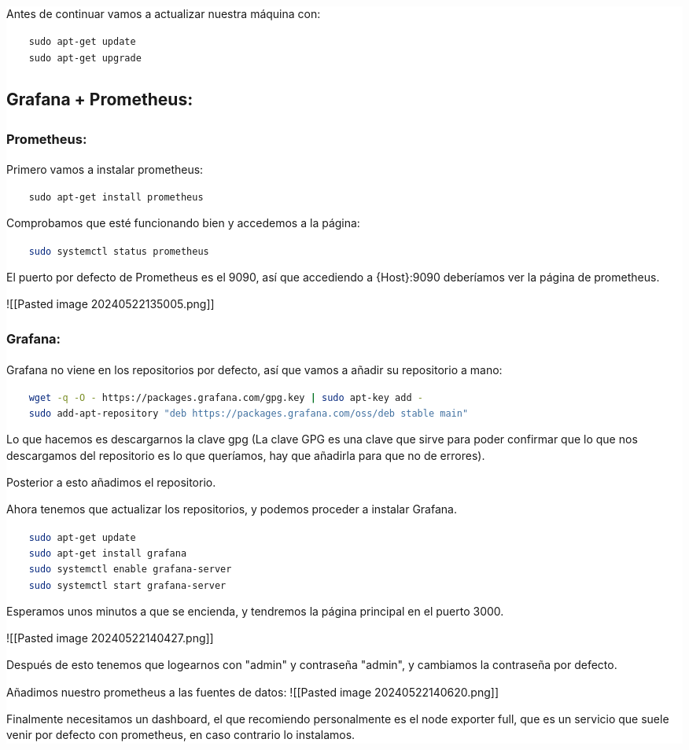 Antes de continuar vamos a actualizar nuestra máquina con:
```shell
	sudo apt-get update
	sudo apt-get upgrade
```
## Grafana + Prometheus:
### Prometheus:
Primero vamos a instalar prometheus:
```Shell
	sudo apt-get install prometheus
```

Comprobamos que esté funcionando bien y accedemos a la página:
```sh
	sudo systemctl status prometheus
```

El puerto por defecto de Prometheus es el 9090, así que accediendo a {Host}:9090 deberíamos ver la página de prometheus.


![[Pasted image 20240522135005.png]]
### Grafana:
Grafana no viene en los repositorios por defecto, así que vamos a añadir su repositorio a mano:
```sh
	wget -q -O - https://packages.grafana.com/gpg.key | sudo apt-key add -
	sudo add-apt-repository "deb https://packages.grafana.com/oss/deb stable main"
```

Lo que hacemos es descargarnos la clave gpg (La clave GPG es una clave que sirve para poder confirmar que lo que nos descargamos del repositorio es lo que queríamos, hay que añadirla para que no de errores).

Posterior a esto añadimos el repositorio.

Ahora tenemos que actualizar los repositorios, y podemos proceder a instalar Grafana.

```sh
	sudo apt-get update
	sudo apt-get install grafana
	sudo systemctl enable grafana-server
	sudo systemctl start grafana-server
```

Esperamos unos minutos a que se encienda, y tendremos la página principal en el puerto 3000.

![[Pasted image 20240522140427.png]]

Después de esto tenemos que logearnos con "admin" y contraseña "admin", y cambiamos la contraseña por defecto.

Añadimos nuestro prometheus a las fuentes de datos:
![[Pasted image 20240522140620.png]]

Finalmente necesitamos un dashboard, el que recomiendo personalmente es el node exporter full, que es un servicio que suele venir por defecto con prometheus, en caso contrario lo instalamos.
